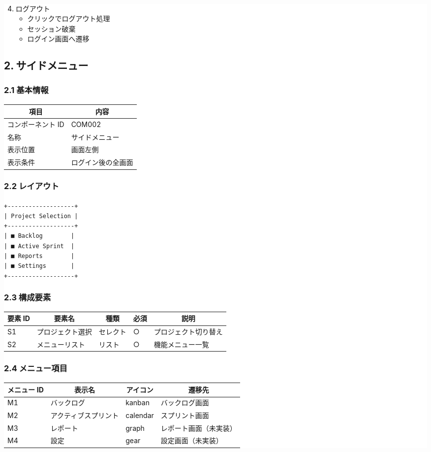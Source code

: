 4. ログアウト
   - クリックでログアウト処理
   - セッション破棄
   - ログイン画面へ遷移

## 2. サイドメニュー

### 2.1 基本情報

| 項目              | 内容               |
| ----------------- | ------------------ |
| コンポーネント ID | COM002             |
| 名称              | サイドメニュー     |
| 表示位置          | 画面左側           |
| 表示条件          | ログイン後の全画面 |

### 2.2 レイアウト

```
+-------------------+
| Project Selection |
+-------------------+
| ■ Backlog        |
| ■ Active Sprint  |
| ■ Reports        |
| ■ Settings       |
+-------------------+
```

### 2.3 構成要素

| 要素 ID | 要素名           | 種類     | 必須 | 説明                 |
| ------- | ---------------- | -------- | ---- | -------------------- |
| S1      | プロジェクト選択 | セレクト | ○    | プロジェクト切り替え |
| S2      | メニューリスト   | リスト   | ○    | 機能メニュー一覧     |

### 2.4 メニュー項目

| メニュー ID | 表示名               | アイコン | 遷移先                 |
| ----------- | -------------------- | -------- | ---------------------- |
| M1          | バックログ           | kanban   | バックログ画面         |
| M2          | アクティブスプリント | calendar | スプリント画面         |
| M3          | レポート             | graph    | レポート画面（未実装） |
| M4          | 設定                 | gear     | 設定画面（未実装）     |
